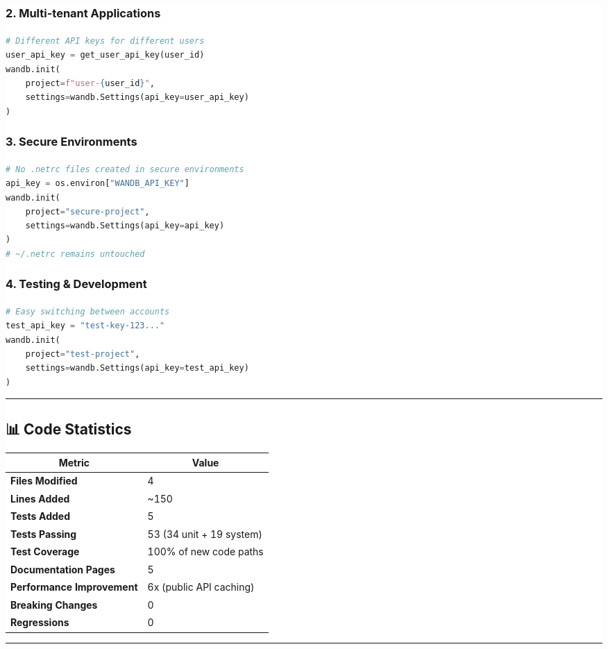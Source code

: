 ### 2. Multi-tenant Applications
```python
# Different API keys for different users
user_api_key = get_user_api_key(user_id)
wandb.init(
    project=f"user-{user_id}",
    settings=wandb.Settings(api_key=user_api_key)
)
```

### 3. Secure Environments
```python
# No .netrc files created in secure environments
api_key = os.environ["WANDB_API_KEY"]
wandb.init(
    project="secure-project",
    settings=wandb.Settings(api_key=api_key)
)
# ~/.netrc remains untouched
```

### 4. Testing & Development
```python
# Easy switching between accounts
test_api_key = "test-key-123..."
wandb.init(
    project="test-project",
    settings=wandb.Settings(api_key=test_api_key)
)
```

---

## 📊 Code Statistics

| Metric | Value |
|--------|-------|
| **Files Modified** | 4 |
| **Lines Added** | ~150 |
| **Tests Added** | 5 |
| **Tests Passing** | 53 (34 unit + 19 system) |
| **Test Coverage** | 100% of new code paths |
| **Documentation Pages** | 5 |
| **Performance Improvement** | 6x (public API caching) |
| **Breaking Changes** | 0 |
| **Regressions** | 0 |

---